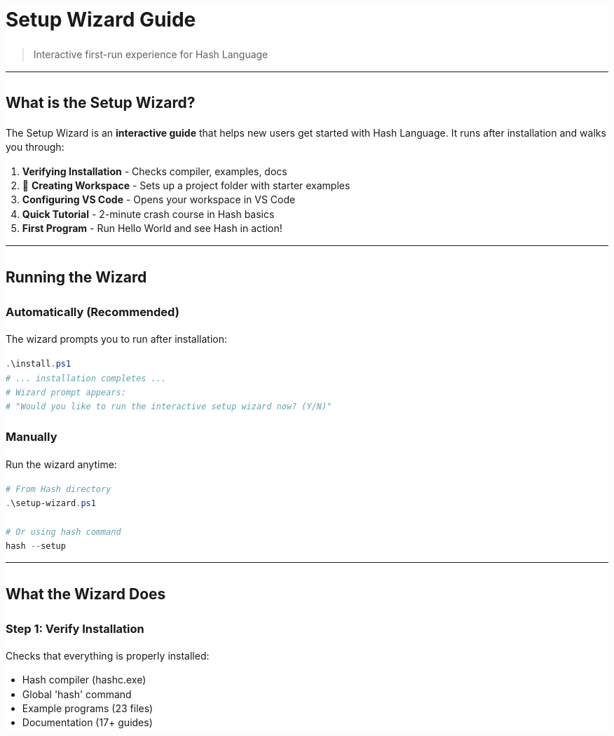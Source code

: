 # Setup Wizard Guide

> Interactive first-run experience for Hash Language

---

##  What is the Setup Wizard?

The Setup Wizard is an **interactive guide** that helps new users get started with Hash Language. It runs after installation and walks you through:

1.  **Verifying Installation** - Checks compiler, examples, docs
2. 📁 **Creating Workspace** - Sets up a project folder with starter examples
3.  **Configuring VS Code** - Opens your workspace in VS Code
4.  **Quick Tutorial** - 2-minute crash course in Hash basics
5.  **First Program** - Run Hello World and see Hash in action!

---

##  Running the Wizard

### Automatically (Recommended)

The wizard prompts you to run after installation:

```powershell
.\install.ps1
# ... installation completes ...
# Wizard prompt appears:
# "Would you like to run the interactive setup wizard now? (Y/N)"
```

### Manually

Run the wizard anytime:

```powershell
# From Hash directory
.\setup-wizard.ps1

# Or using hash command
hash --setup
```

---

## What the Wizard Does

### Step 1: Verify Installation

Checks that everything is properly installed:
-  Hash compiler (hashc.exe)
-  Global 'hash' command
-  Example programs (23 files)
-  Documentation (17+ guides)
